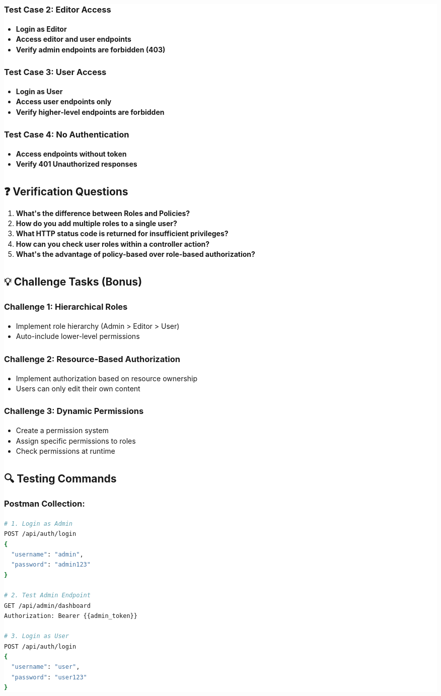 ### Test Case 2: Editor Access
- **Login as Editor**
- **Access editor and user endpoints**
- **Verify admin endpoints are forbidden (403)**

### Test Case 3: User Access
- **Login as User**
- **Access user endpoints only**
- **Verify higher-level endpoints are forbidden**

### Test Case 4: No Authentication
- **Access endpoints without token**
- **Verify 401 Unauthorized responses**

## ❓ Verification Questions

1. **What's the difference between Roles and Policies?**
2. **How do you add multiple roles to a single user?**
3. **What HTTP status code is returned for insufficient privileges?**
4. **How can you check user roles within a controller action?**
5. **What's the advantage of policy-based over role-based authorization?**

## 💡 Challenge Tasks (Bonus)

### Challenge 1: Hierarchical Roles
- Implement role hierarchy (Admin > Editor > User)
- Auto-include lower-level permissions

### Challenge 2: Resource-Based Authorization
- Implement authorization based on resource ownership
- Users can only edit their own content

### Challenge 3: Dynamic Permissions
- Create a permission system
- Assign specific permissions to roles
- Check permissions at runtime

## 🔍 Testing Commands

### Postman Collection:

```bash
# 1. Login as Admin
POST /api/auth/login
{
  "username": "admin",
  "password": "admin123"
}

# 2. Test Admin Endpoint
GET /api/admin/dashboard
Authorization: Bearer {{admin_token}}

# 3. Login as User
POST /api/auth/login
{
  "username": "user", 
  "password": "user123"
}

```